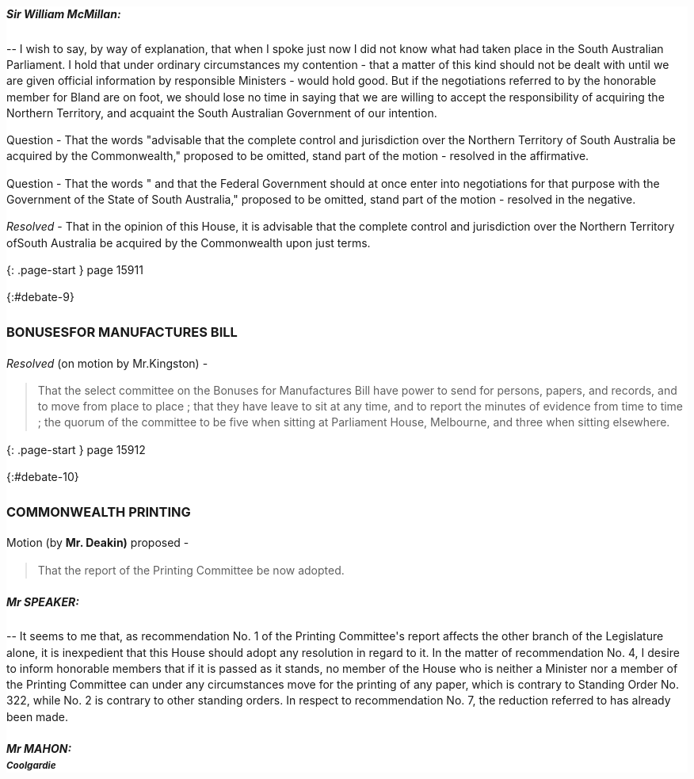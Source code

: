 ##### Sir William McMillan:

-- I wish to say, by way of explanation, that when I spoke just now I did not know what had taken place in the South Australian Parliament. I hold that under ordinary circumstances my contention - that a matter of this kind should not be dealt with until we are given official information by responsible Ministers - would hold good. But if the negotiations referred to by the honorable member for Bland are on foot, we should lose no time in saying that we are willing to accept the responsibility of acquiring the Northern Territory, and acquaint the South Australian Government of our intention. 

Question - That the words "advisable that the complete control and jurisdiction over the Northern Territory of South Australia be acquired by the Commonwealth," proposed to be omitted, stand part of the motion - resolved in the affirmative. 

Question - That the words " and that the Federal Government should at once enter into negotiations for that purpose with the Government of the State of South Australia," proposed to be omitted, stand part of the motion - resolved in the negative. 


 *Resolved* - That in the opinion of this House, it is advisable that the complete control and jurisdiction over the Northern Territory ofSouth Australia be acquired by the Commonwealth upon just terms. 

{: .page-start }
page 15911

{:#debate-9}
### BONUSESFOR MANUFACTURES BILL


 *Resolved* (on motion by Mr.Kingston) - 

  >That the select committee on the Bonuses for Manufactures Bill have power to send for persons, papers, and records, and to move from place to place ; that they have leave to sit at any time, and to report the minutes of evidence from time to time ; the quorum of the committee to be five when sitting at Parliament House, Melbourne, and three when sitting elsewhere. 

{: .page-start }
page 15912

{:#debate-10}
### COMMONWEALTH PRINTING

Motion (by  **Mr. Deakin)**  proposed - 

  >That the report of the Printing Committee be now adopted. 

##### Mr SPEAKER:

-- It seems to me that, as recommendation No. 1 of the Printing Committee's report affects the other branch of the Legislature alone, it is inexpedient that this House should adopt any resolution in regard to it. In the matter of recommendation No. 4, I desire to inform honorable members that if it is passed as it stands, no member of the House who is neither a Minister nor a member of the Printing Committee can under any circumstances move for the printing of any paper, which is contrary to Standing Order No. 322, while No. 2 is contrary to other standing orders. In respect to recommendation No. 7, the reduction referred to has already been made. 

##### Mr MAHON:<br><small class="text-muted">Coolgardie</small>
